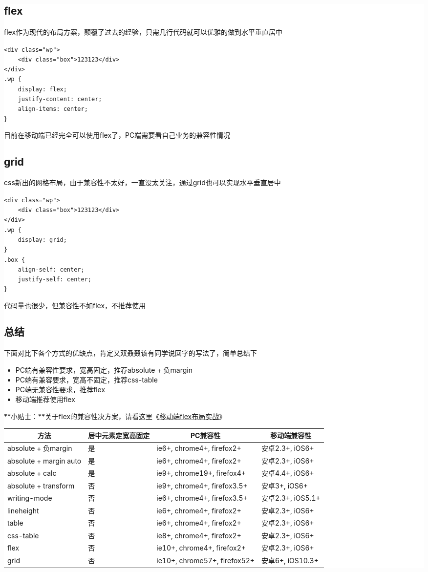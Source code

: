 ## flex
flex作为现代的布局方案，颠覆了过去的经验，只需几行代码就可以优雅的做到水平垂直居中
```
<div class="wp">
    <div class="box">123123</div>
</div>
.wp {
    display: flex;
    justify-content: center;
    align-items: center;
}
```
目前在移动端已经完全可以使用flex了，PC端需要看自己业务的兼容性情况

## grid
css新出的网格布局，由于兼容性不太好，一直没太关注，通过grid也可以实现水平垂直居中
```
<div class="wp">
    <div class="box">123123</div>
</div>
.wp {
    display: grid;
}
.box {
    align-self: center;
    justify-self: center;
}
```
代码量也很少，但兼容性不如flex，不推荐使用

## 总结

下面对比下各个方式的优缺点，肯定又双叒叕该有同学说回字的写法了，简单总结下

- PC端有兼容性要求，宽高固定，推荐absolute + 负margin
- PC端有兼容要求，宽高不固定，推荐css-table
- PC端无兼容性要求，推荐flex
- 移动端推荐使用flex

**小贴士：**关于flex的兼容性决方案，请看这里《[移动端flex布局实战](//yanhaijing.com/css/2016/08/21/flex-practice-on-mobile/)》

| 方法                     | 居中元素定宽高固定 | PC兼容性                        | 移动端兼容性          |
| ---------------------- | --------- | ---------------------------- | --------------- |
| absolute + 负margin     | 是         | ie6+, chrome4+, firefox2+    | 安卓2.3+, iOS6+   |
| absolute + margin auto | 是         | ie6+, chrome4+, firefox2+    | 安卓2.3+, iOS6+   |
| absolute + calc        | 是         | ie9+, chrome19+, firefox4+   | 安卓4.4+, iOS6+   |
| absolute + transform   | 否         | ie9+, chrome4+, firefox3.5+  | 安卓3+, iOS6+     |
| writing-mode           | 否         | ie6+, chrome4+, firefox3.5+  | 安卓2.3+, iOS5.1+ |
| lineheight             | 否         | ie6+, chrome4+, firefox2+    | 安卓2.3+, iOS6+   |
| table                  | 否         | ie6+, chrome4+, firefox2+    | 安卓2.3+, iOS6+   |
| css-table              | 否         | ie8+, chrome4+, firefox2+    | 安卓2.3+, iOS6+   |
| flex                   | 否         | ie10+, chrome4+, firefox2+   | 安卓2.3+, iOS6+   |
| grid                   | 否         | ie10+, chrome57+, firefox52+ | 安卓6+, iOS10.3+  | 
